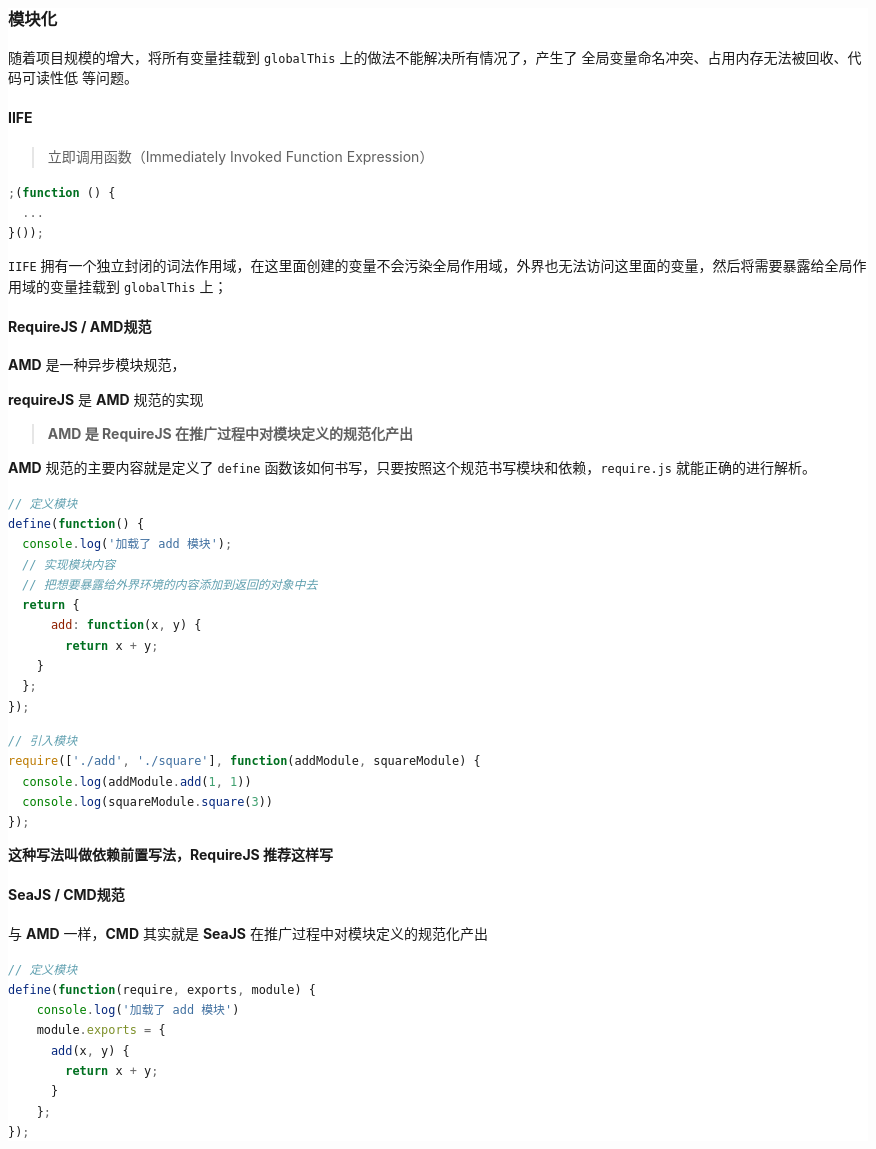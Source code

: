 ### 模块化

随着项目规模的增大，将所有变量挂载到 `globalThis` 上的做法不能解决所有情况了，产生了 全局变量命名冲突、占用内存无法被回收、代码可读性低 等问题。

#### IIFE

> 立即调用函数（Immediately Invoked Function Expression）

```javascript
;(function () {
  ...
}());
```

`IIFE` 拥有一个独立封闭的词法作用域，在这里面创建的变量不会污染全局作用域，外界也无法访问这里面的变量，然后将需要暴露给全局作用域的变量挂载到 `globalThis` 上；

#### RequireJS / AMD规范

**AMD** 是一种异步模块规范，

**requireJS** 是 **AMD** 规范的实现

> **AMD 是 RequireJS 在推广过程中对模块定义的规范化产出**

**AMD** 规范的主要内容就是定义了 `define` 函数该如何书写，只要按照这个规范书写模块和依赖，`require.js` 就能正确的进行解析。

```javascript
// 定义模块 
define(function() {
  console.log('加载了 add 模块');
  // 实现模块内容
  // 把想要暴露给外界环境的内容添加到返回的对象中去
  return {
      add: function(x, y) {
        return x + y;
    }
  };
});
```

```javascript
// 引入模块
require(['./add', './square'], function(addModule, squareModule) {
  console.log(addModule.add(1, 1))
  console.log(squareModule.square(3))
});

```

**这种写法叫做依赖前置写法，RequireJS 推荐这样写**

#### SeaJS / CMD规范

与 **AMD** 一样，**CMD** 其实就是 **SeaJS** 在推广过程中对模块定义的规范化产出

```javascript
// 定义模块
define(function(require, exports, module) {
	console.log('加载了 add 模块')
    module.exports = {
      add(x, y) {
        return x + y;
      }
    };
});
```
